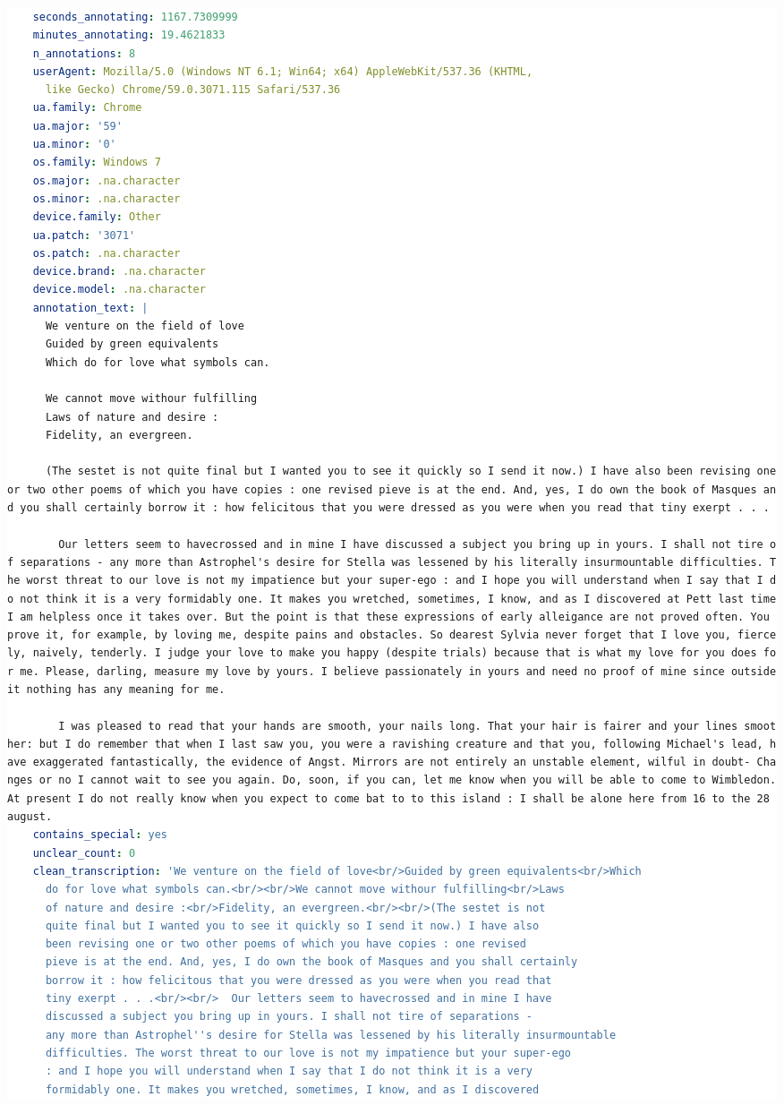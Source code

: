 ```yaml
    seconds_annotating: 1167.7309999
    minutes_annotating: 19.4621833
    n_annotations: 8
    userAgent: Mozilla/5.0 (Windows NT 6.1; Win64; x64) AppleWebKit/537.36 (KHTML,
      like Gecko) Chrome/59.0.3071.115 Safari/537.36
    ua.family: Chrome
    ua.major: '59'
    ua.minor: '0'
    os.family: Windows 7
    os.major: .na.character
    os.minor: .na.character
    device.family: Other
    ua.patch: '3071'
    os.patch: .na.character
    device.brand: .na.character
    device.model: .na.character
    annotation_text: |
      We venture on the field of love
      Guided by green equivalents
      Which do for love what symbols can.

      We cannot move withour fulfilling
      Laws of nature and desire :
      Fidelity, an evergreen.

      (The sestet is not quite final but I wanted you to see it quickly so I send it now.) I have also been revising one or two other poems of which you have copies : one revised pieve is at the end. And, yes, I do own the book of Masques and you shall certainly borrow it : how felicitous that you were dressed as you were when you read that tiny exerpt . . .

        Our letters seem to havecrossed and in mine I have discussed a subject you bring up in yours. I shall not tire of separations - any more than Astrophel's desire for Stella was lessened by his literally insurmountable difficulties. The worst threat to our love is not my impatience but your super-ego : and I hope you will understand when I say that I do not think it is a very formidably one. It makes you wretched, sometimes, I know, and as I discovered at Pett last time I am helpless once it takes over. But the point is that these expressions of early alleigance are not proved often. You prove it, for example, by loving me, despite pains and obstacles. So dearest Sylvia never forget that I love you, fiercely, naively, tenderly. I judge your love to make you happy (despite trials) because that is what my love for you does for me. Please, darling, measure my love by yours. I believe passionately in yours and need no proof of mine since outside it nothing has any meaning for me.

        I was pleased to read that your hands are smooth, your nails long. That your hair is fairer and your lines smoother: but I do remember that when I last saw you, you were a ravishing creature and that you, following Michael's lead, have exaggerated fantastically, the evidence of Angst. Mirrors are not entirely an unstable element, wilful in doubt- Changes or no I cannot wait to see you again. Do, soon, if you can, let me know when you will be able to come to Wimbledon. At present I do not really know when you expect to come bat to to this island : I shall be alone here from 16 to the 28 august.
    contains_special: yes
    unclear_count: 0
    clean_transcription: 'We venture on the field of love<br/>Guided by green equivalents<br/>Which
      do for love what symbols can.<br/><br/>We cannot move withour fulfilling<br/>Laws
      of nature and desire :<br/>Fidelity, an evergreen.<br/><br/>(The sestet is not
      quite final but I wanted you to see it quickly so I send it now.) I have also
      been revising one or two other poems of which you have copies : one revised
      pieve is at the end. And, yes, I do own the book of Masques and you shall certainly
      borrow it : how felicitous that you were dressed as you were when you read that
      tiny exerpt . . .<br/><br/>  Our letters seem to havecrossed and in mine I have
      discussed a subject you bring up in yours. I shall not tire of separations -
      any more than Astrophel''s desire for Stella was lessened by his literally insurmountable
      difficulties. The worst threat to our love is not my impatience but your super-ego
      : and I hope you will understand when I say that I do not think it is a very
      formidably one. It makes you wretched, sometimes, I know, and as I discovered
```